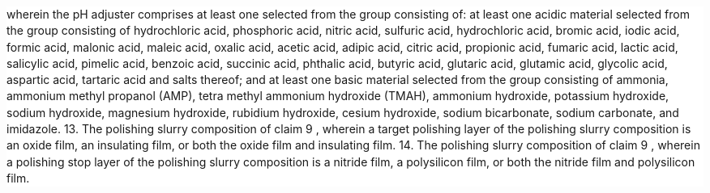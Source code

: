 wherein the pH adjuster comprises at least one selected from the group consisting of:
at least one acidic material selected from the group consisting of hydrochloric acid, phosphoric acid, nitric acid, sulfuric acid, hydrochloric acid, bromic acid, iodic acid, formic acid, malonic acid, maleic acid, oxalic acid, acetic acid, adipic acid, citric acid, propionic acid, fumaric acid, lactic acid, salicylic acid, pimelic acid, benzoic acid, succinic acid, phthalic acid, butyric acid, glutaric acid, glutamic acid, glycolic acid, aspartic acid, tartaric acid and salts thereof; and
at least one basic material selected from the group consisting of ammonia, ammonium methyl propanol (AMP), tetra methyl ammonium hydroxide (TMAH), ammonium hydroxide, potassium hydroxide, sodium hydroxide, magnesium hydroxide, rubidium hydroxide, cesium hydroxide, sodium bicarbonate, sodium carbonate, and imidazole.
13. The polishing slurry composition of claim 9 , wherein a target polishing layer of the polishing slurry composition is an oxide film, an insulating film, or both the oxide film and insulating film.
14. The polishing slurry composition of claim 9 , wherein a polishing stop layer of the polishing slurry composition is a nitride film, a polysilicon film, or both the nitride film and polysilicon film.

